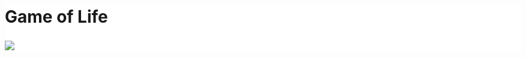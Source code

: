 # Game of Life

<img src="https://user-images.githubusercontent.com/7289174/47204242-26cdd400-d383-11e8-8fea-c45cbc442022.gif" width="100%">
